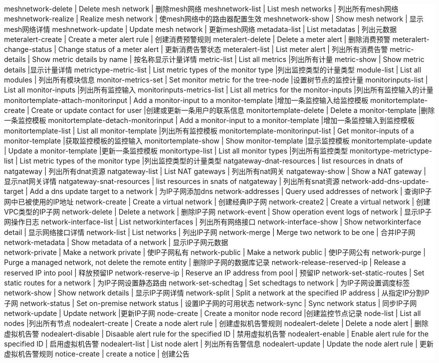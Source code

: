 meshnetwork-delete | Delete mesh network | 删除mesh网络
meshnetwork-list | List mesh networks | 列出所有mesh网络
meshnetwork-realize | Realize mesh network | 使mesh网络中的路由器配置生效
meshnetwork-show | Show mesh network | 显示mesh网络详情
meshnetwork-update | Update mesh network | 更新mesh网络
metadata-list | List metadatas | 列出元数据 
meteralert-create | Create a meter alert rule | 创建消费预警规则
meteralert-delete | Delete a meter alert | 删除消费预警
meteralert-change-status | Change status of a meter alert | 更新消费告警状态
meteralert-list | List meter alert | 列出所有消费告警
metric-details | Show metric details by name | 按名称显示计量详情
metric-list | List all metrics |列出所有计量
metric-show | Show metric details |显示计量详情
metrictype-metric-list | List metric types of the monitor type |列出监控类型的计量类型
module-list | List all modules | 列出所有模块信息
monitor-metrics-set | Set monitor metric for the tree-node |设置树节点的监控计量
monitorinputs-list | List all monitor-inputs |列出所有监控输入
monitorinputs-metrics-list | List all metrics for the monitor-inputs |列出所有监控输入的计量
monitortemplate-attach-monitorinput | Add a monitor-input to a monitor-template |增加一条监控输入给监控模板
monitortemplate-create | Create or update contact for user |创建或更新一条用户的联系信息
monitortemplate-delete | Delete a monitor-template |删除一条监控模板
monitortemplate-detach-monitorinput | Add a monitor-input to a monitor-template |增加一条监控输入到监控模板
monitortemplate-list | List all monitor-template |列出所有监控模板
monitortemplate-monitorinput-list | Get monitor-inputs of a monitor-template |获取监控模板的监控输入
monitortemplate-show | Show monitor-template |显示监控模板
monitortemplate-update | Update a monitor-template |更新一条监控模板
monitortype-list | List all monitor types |列出所有监控类型
monitortype-metrictype-list | List metric types of the monitor type |列出监控类型的计量类型
natgateway-dnat-resources | list resources in dnats of natgateway | 列出所有dnat资源
natgateway-list | List NAT gateways | 列出所有nat网关
natgateway-show | Show a NAT gateway | 显示nat网关详情
natgateway-snat-resources | list resources in snats of natgateway | 列出所有snat资源
network-add-dns-update-target | Add a dns update target to a network | 为IP子网添加dns
network-addresses | Query used addresses of network | 查询IP子网中已被使用的IP地址
network-create | Create a virtual network | 创建经典IP子网
network-create2 | Create a virtual network | 创建VPC类型的IP子网
network-delete | Delete a network | 删除IP子网
network-event | Show operation event logs of network | 显示IP子网操作日志
network-interface-list | List networkinterfaces | 列出所有网络接口
network-interface-show | Show networkinterface detail | 显示网络接口详情
network-list | List networks | 列出IP子网
network-merge | Merge two network to be one | 合并IP子网
network-metadata | Show metadata of a network | 显示IP子网元数据    
network-private | Make a network private | 使IP子网私有
network-public | Make a network public | 使IP子网公有
network-purge | Purge a managed network, not delete the remote entity | 删除IP子网的数据库记录
network-release-reserved-ip | Release a reserved IP into pool | 释放预留IP
network-reserve-ip | Reserve an IP address from pool | 预留IP
network-set-static-routes | Set static routes for a network | 为IP子网设置静态路由
network-set-schedtag | Set schedtags to network | 为IP子网设置调度标签
network-show | Show network details | 显示IP子网详情
network-split | Split a network at the specified IP address | 从指定IP分割IP子网
network-status | Set on-premise network status | 设置IP子网的可用状态
network-sync | Sync network status | 同步IP子网
network-update | Update network |更新IP子网
node-create | Create a monitor node record |创建监控节点记录
node-list | List all nodes |列出所有节点
nodealert-create | Create a node alert rule | 创建虚拟机告警规则
nodealert-delete | Delete a node alert | 删除虚拟机告警
nodealert-disable | Disaable alert rule for the specified ID | 禁用虚拟机告警
nodealert-enable | Enable alert rule for the specified ID | 启用虚拟机告警
nodealert-list | List node alert | 列出所有告警信息
nodealert-update | Update the node alert rule | 更新虚拟机告警规则
notice-create | create a notice | 创建公告